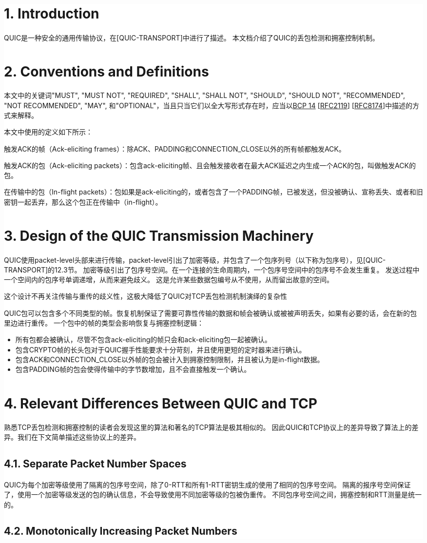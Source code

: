 # 1. Introduction

QUIC是一种安全的通用传输协议，在[QUIC-TRANSPORT]中进行了描述。
本文档介绍了QUIC的丢包检测和拥塞控制机制。

# 2. Conventions and Definitions

本文中的关键词"MUST", "MUST NOT", "REQUIRED", "SHALL", "SHALL NOT", "SHOULD", "SHOULD NOT", "RECOMMENDED", "NOT RECOMMENDED", "MAY", 和"OPTIONAL"，当且只当它们以全大写形式存在时，应当以[BCP 14](https://tools.ietf.org/html/bcp14) [[RFC2119](https://tools.ietf.org/html/rfc2119)] [[RFC8174](https://tools.ietf.org/html/rfc8174)]中描述的方式来解释。

本文中使用的定义如下所示：

触发ACK的帧（Ack-eliciting frames）：除ACK、PADDING和CONNECTION_CLOSE以外的所有帧都触发ACK。

触发ACK的包（Ack-eliciting packets）：包含ack-eliciting帧、且会触发接收者在最大ACK延迟之内生成一个ACK的包，叫做触发ACK的包。

在传输中的包（In-flight packets）：包如果是ack-eliciting的，或者包含了一个PADDING帧，已被发送，但没被确认、宣称丢失、或者和旧密钥一起丢弃，那么这个包正在传输中（in-flight）。

# 3. Design of the QUIC Transmission Machinery

QUIC使用packet-level头部来进行传输，packet-level引出了加密等级，并包含了一个包序列号（以下称为包序号），见[QUIC-TRANSPORT]的12.3节。
加密等级引出了包序号空间。在一个连接的生命周期内，一个包序号空间中的包序号不会发生重复。
发送过程中一个空间内的包序号单调递增，从而来避免歧义。
这是允许某些数据包编号从不使用，从而留出故意的空间。

这个设计不再关注传输与重传的歧义性，这极大降低了QUIC对TCP丢包检测机制演绎的复杂性

QUIC包可以包含多个不同类型的帧。恢复机制保证了需要可靠性传输的数据和帧会被确认或被被声明丢失，如果有必要的话，会在新的包里边进行重传。
一个包中的帧的类型会影响恢复与拥塞控制逻辑：

* 所有包都会被确认，尽管不包含ack-eliciting的帧只会和ack-eliciting包一起被确认。
* 包含CRYPTO帧的长头包对于QUIC握手性能要求十分苛刻，并且使用更短的定时器来进行确认。
* 包含ACK和CONNECTION_CLOSE以外帧的包会被计入到拥塞控制限制，并且被认为是in-flight数据。
* 包含PADDING帧的包会使得传输中的字节数增加，且不会直接触发一个确认。

# 4. Relevant Differences Between QUIC and TCP

熟悉TCP丢包检测和拥塞控制的读者会发现这里的算法和著名的TCP算法是极其相似的。
因此QUIC和TCP协议上的差异导致了算法上的差异。我们在下文简单描述这些协议上的差异。

## 4.1. Separate Packet Number Spaces

QUIC为每个加密等级使用了隔离的包序号空间，除了0-RTT和所有1-RTT密钥生成的使用了相同的包序号空间。
隔离的报序号空间保证了，使用一个加密等级发送的包的确认信息，不会导致使用不同加密等级的包被伪重传。
不同包序号空间之间，拥塞控制和RTT测量是统一的。

## 4.2. Monotonically Increasing Packet Numbers
